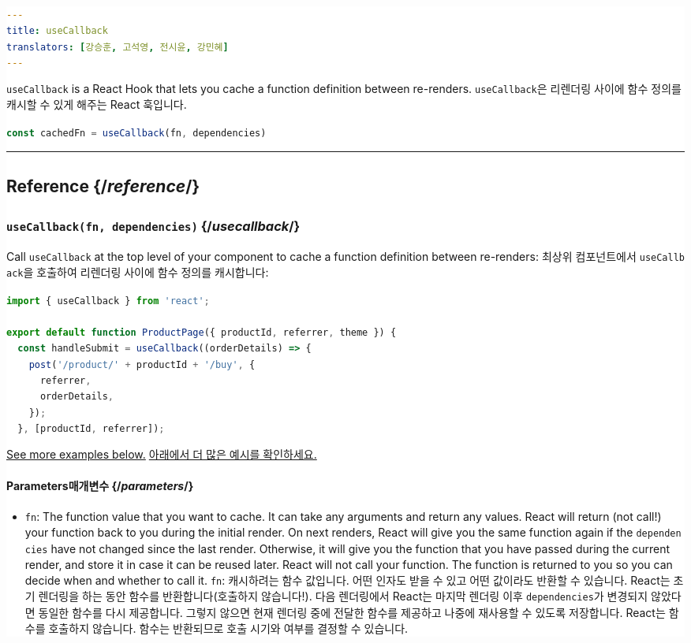```yaml
---
title: useCallback
translators: [강승훈, 고석영, 전시윤, 강민혜]
---
```


<Intro>

`useCallback` is a React Hook that lets you cache a function definition between re-renders.
<Trans>`useCallback`은 리렌더링 사이에 함수 정의를 캐시할 수 있게 해주는 React 훅입니다.</Trans>

```js
const cachedFn = useCallback(fn, dependencies)
```

</Intro>

<InlineToc />

---

## Reference {/*reference*/}

### `useCallback(fn, dependencies)` {/*usecallback*/}

Call `useCallback` at the top level of your component to cache a function definition between re-renders:
<Trans>최상위 컴포넌트에서 `useCallback`을 호출하여 리렌더링 사이에 함수 정의를 캐시합니다:</Trans>

```js {4,9}
import { useCallback } from 'react';

export default function ProductPage({ productId, referrer, theme }) {
  const handleSubmit = useCallback((orderDetails) => {
    post('/product/' + productId + '/buy', {
      referrer,
      orderDetails,
    });
  }, [productId, referrer]);
```

[See more examples below.](#usage)
<Trans>[아래에서 더 많은 예시를 확인하세요.](#usage)</Trans>

#### Parameters<Trans>매개변수</Trans> {/*parameters*/}

* `fn`: The function value that you want to cache. It can take any arguments and return any values. React will return (not call!) your function back to you during the initial render. On next renders, React will give you the same function again if the `dependencies` have not changed since the last render. Otherwise, it will give you the function that you have passed during the current render, and store it in case it can be reused later. React will not call your function. The function is returned to you so you can decide when and whether to call it.
<Trans>`fn`: 캐시하려는 함수 값입니다. 어떤 인자도 받을 수 있고 어떤 값이라도 반환할 수 있습니다. React는 초기 렌더링을 하는 동안 함수를 반환합니다(호출하지 않습니다!). 다음 렌더링에서 React는 마지막 렌더링 이후 `dependencies`가 변경되지 않았다면 동일한 함수를 다시 제공합니다. 그렇지 않으면 현재 렌더링 중에 전달한 함수를 제공하고 나중에 재사용할 수 있도록 저장합니다. React는 함수를 호출하지 않습니다. 함수는 반환되므로 호출 시기와 여부를 결정할 수 있습니다.</Trans>
